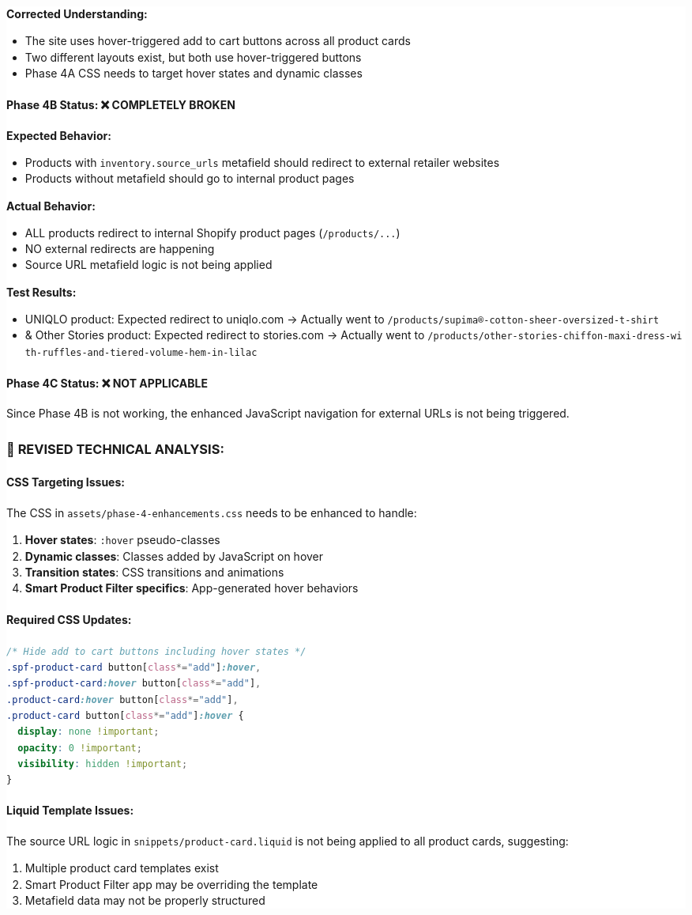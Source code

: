 **Corrected Understanding:**
- The site uses hover-triggered add to cart buttons across all product cards
- Two different layouts exist, but both use hover-triggered buttons
- Phase 4A CSS needs to target hover states and dynamic classes

#### **Phase 4B Status: ❌ COMPLETELY BROKEN**

**Expected Behavior:**
- Products with `inventory.source_urls` metafield should redirect to external retailer websites
- Products without metafield should go to internal product pages

**Actual Behavior:**
- ALL products redirect to internal Shopify product pages (`/products/...`)
- NO external redirects are happening
- Source URL metafield logic is not being applied

**Test Results:**
- UNIQLO product: Expected redirect to uniqlo.com → Actually went to `/products/supima®-cotton-sheer-oversized-t-shirt`
- & Other Stories product: Expected redirect to stories.com → Actually went to `/products/other-stories-chiffon-maxi-dress-with-ruffles-and-tiered-volume-hem-in-lilac`

#### **Phase 4C Status: ❌ NOT APPLICABLE**

Since Phase 4B is not working, the enhanced JavaScript navigation for external URLs is not being triggered.

### 🔧 **REVISED TECHNICAL ANALYSIS:**

#### **CSS Targeting Issues:**
The CSS in `assets/phase-4-enhancements.css` needs to be enhanced to handle:
1. **Hover states**: `:hover` pseudo-classes
2. **Dynamic classes**: Classes added by JavaScript on hover
3. **Transition states**: CSS transitions and animations
4. **Smart Product Filter specifics**: App-generated hover behaviors

#### **Required CSS Updates:**
```css
/* Hide add to cart buttons including hover states */
.spf-product-card button[class*="add"]:hover,
.spf-product-card:hover button[class*="add"],
.product-card:hover button[class*="add"],
.product-card button[class*="add"]:hover {
  display: none !important;
  opacity: 0 !important;
  visibility: hidden !important;
}
```

#### **Liquid Template Issues:**
The source URL logic in `snippets/product-card.liquid` is not being applied to all product cards, suggesting:
1. Multiple product card templates exist
2. Smart Product Filter app may be overriding the template
3. Metafield data may not be properly structured
